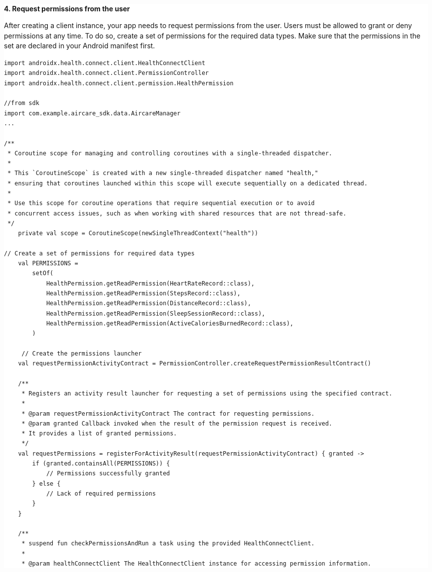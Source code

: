 **4. Request permissions from the user**

After creating a client instance, your app needs to request permissions from the user. Users must be allowed to grant or deny permissions at any time.
To do so, create a set of permissions for the required data types. Make sure that the permissions in the set are declared in your Android manifest first.

```
import androidx.health.connect.client.HealthConnectClient
import androidx.health.connect.client.PermissionController
import androidx.health.connect.client.permission.HealthPermission

//from sdk
import com.example.aircare_sdk.data.AircareManager
...

/**
 * Coroutine scope for managing and controlling coroutines with a single-threaded dispatcher.
 *
 * This `CoroutineScope` is created with a new single-threaded dispatcher named "health,"
 * ensuring that coroutines launched within this scope will execute sequentially on a dedicated thread.
 *
 * Use this scope for coroutine operations that require sequential execution or to avoid
 * concurrent access issues, such as when working with shared resources that are not thread-safe.
 */
    private val scope = CoroutineScope(newSingleThreadContext("health"))

// Create a set of permissions for required data types
    val PERMISSIONS =
        setOf(
            HealthPermission.getReadPermission(HeartRateRecord::class),
            HealthPermission.getReadPermission(StepsRecord::class),
            HealthPermission.getReadPermission(DistanceRecord::class),
            HealthPermission.getReadPermission(SleepSessionRecord::class),
            HealthPermission.getReadPermission(ActiveCaloriesBurnedRecord::class),
        )

     // Create the permissions launcher
    val requestPermissionActivityContract = PermissionController.createRequestPermissionResultContract()

    /**
     * Registers an activity result launcher for requesting a set of permissions using the specified contract.
     *
     * @param requestPermissionActivityContract The contract for requesting permissions.
     * @param granted Callback invoked when the result of the permission request is received.
     * It provides a list of granted permissions.
     */
    val requestPermissions = registerForActivityResult(requestPermissionActivityContract) { granted ->
        if (granted.containsAll(PERMISSIONS)) {
            // Permissions successfully granted
        } else {
            // Lack of required permissions
        }
    }

    /**
     * suspend fun checkPermissionsAndRun a task using the provided HealthConnectClient.
     *
     * @param healthConnectClient The HealthConnectClient instance for accessing permission information.
```